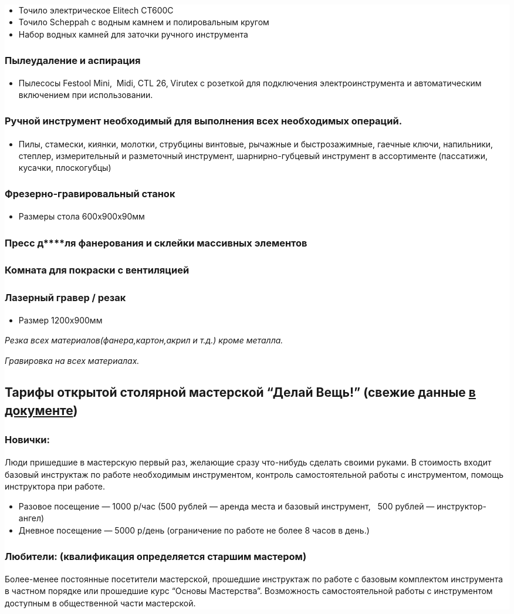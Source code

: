 - Точило электрическое Elitech CT600C
- Точило Scheppah с водным камнем и полировальным кругом
- Набор водных камней для заточки ручного инструмента

### **Пылеудаление и аспирация**

- Пылесосы Festool Mini,  Midi, CTL 26, Virutex с розеткой для подключения электроинструмента и автоматическим включением при использовании.

### **Ручной инструмент необходимый для выполнения всех необходимых операций.**

- Пилы, стамески, киянки, молотки, струбцины винтовые, рычажные и быстрозажимные, гаечные ключи, напильники, степлер, измерительный и разметочный инструмент, шарнирно-губцевый инструмент в ассортименте (пассатижи, кусачки, плоскогубцы)

### **Фрезерно-гравировальный станок**

- Размеры стола 600х900х90мм

### **Пресс д****ля фанерования и склейки массивных элементов**

### **Комната для покраски с** **вентиляцией**

### **Лазерный гравер / резак**

- Размер 1200х900мм

_Резка всех материалов(фанера,картон,акрил и т.д.) кроме металла._

_Гравировка на всех материалах._

## Тарифы открытой столярной мастерской “Делай Вещь!” (свежие данные [в документе](https://docs.google.com/document/d/1zP3J6WtsPvVv04u-nNI4QWvDYOgVBsiB95vfxoFJ8xc/edit))

### **Новички:**

Люди пришедшие в мастерскую первый раз, желающие сразу что-нибудь сделать своими руками. В стоимость входит базовый инструктаж по работе необходимым инструментом, контроль самостоятельной работы с инструментом, помощь инструктора при работе.

- Разовое посещение — 1000 р/час (500 рублей — аренда места и базовый инструмент,   500 рублей — инструктор-ангел)
- Дневное посещение — 5000 р/день (ограничение по работе не более 8 часов в день.)

### **Любители: (квалификация определяется старшим мастером)**

Более-менее постоянные посетители мастерской, прошедшие инструктаж по работе с базовым комплектом инструмента в частном порядке или прошедшие курс “Основы Мастерства”. Возможность самостоятельной работы с инструментом доступным в общественной части мастерской.

